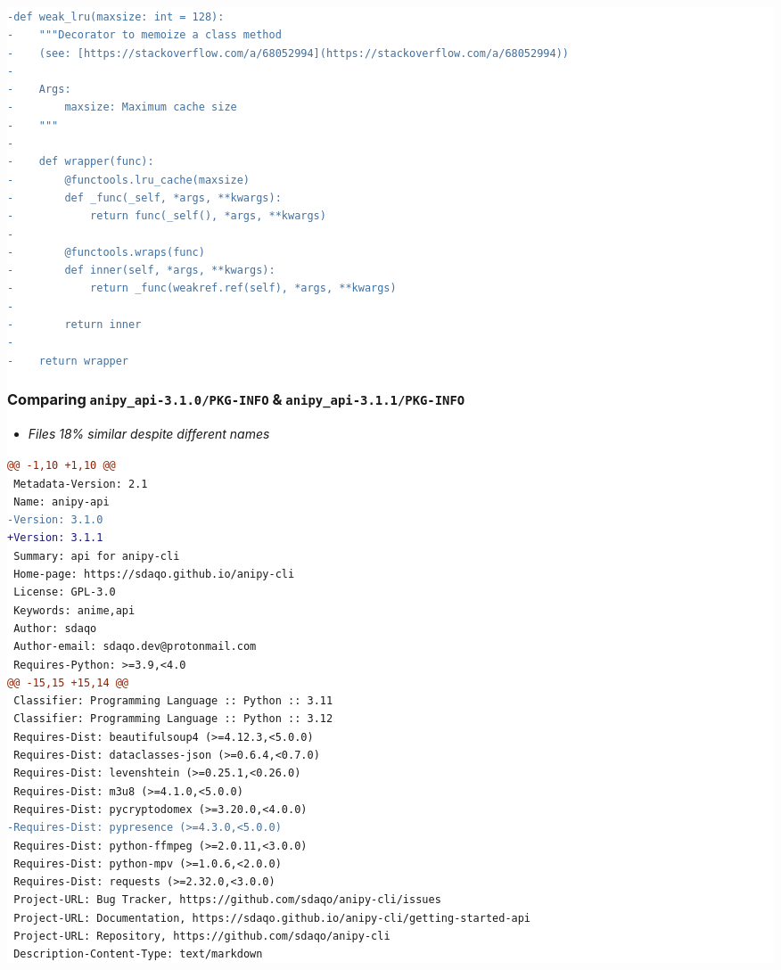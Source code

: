 ```diff
-def weak_lru(maxsize: int = 128):
-    """Decorator to memoize a class method
-    (see: [https://stackoverflow.com/a/68052994](https://stackoverflow.com/a/68052994))
-
-    Args:
-        maxsize: Maximum cache size
-    """
-
-    def wrapper(func):
-        @functools.lru_cache(maxsize)
-        def _func(_self, *args, **kwargs):
-            return func(_self(), *args, **kwargs)
-
-        @functools.wraps(func)
-        def inner(self, *args, **kwargs):
-            return _func(weakref.ref(self), *args, **kwargs)
-
-        return inner
-
-    return wrapper
```

### Comparing `anipy_api-3.1.0/PKG-INFO` & `anipy_api-3.1.1/PKG-INFO`

 * *Files 18% similar despite different names*

```diff
@@ -1,10 +1,10 @@
 Metadata-Version: 2.1
 Name: anipy-api
-Version: 3.1.0
+Version: 3.1.1
 Summary: api for anipy-cli
 Home-page: https://sdaqo.github.io/anipy-cli
 License: GPL-3.0
 Keywords: anime,api
 Author: sdaqo
 Author-email: sdaqo.dev@protonmail.com
 Requires-Python: >=3.9,<4.0
@@ -15,15 +15,14 @@
 Classifier: Programming Language :: Python :: 3.11
 Classifier: Programming Language :: Python :: 3.12
 Requires-Dist: beautifulsoup4 (>=4.12.3,<5.0.0)
 Requires-Dist: dataclasses-json (>=0.6.4,<0.7.0)
 Requires-Dist: levenshtein (>=0.25.1,<0.26.0)
 Requires-Dist: m3u8 (>=4.1.0,<5.0.0)
 Requires-Dist: pycryptodomex (>=3.20.0,<4.0.0)
-Requires-Dist: pypresence (>=4.3.0,<5.0.0)
 Requires-Dist: python-ffmpeg (>=2.0.11,<3.0.0)
 Requires-Dist: python-mpv (>=1.0.6,<2.0.0)
 Requires-Dist: requests (>=2.32.0,<3.0.0)
 Project-URL: Bug Tracker, https://github.com/sdaqo/anipy-cli/issues
 Project-URL: Documentation, https://sdaqo.github.io/anipy-cli/getting-started-api
 Project-URL: Repository, https://github.com/sdaqo/anipy-cli
 Description-Content-Type: text/markdown
```

